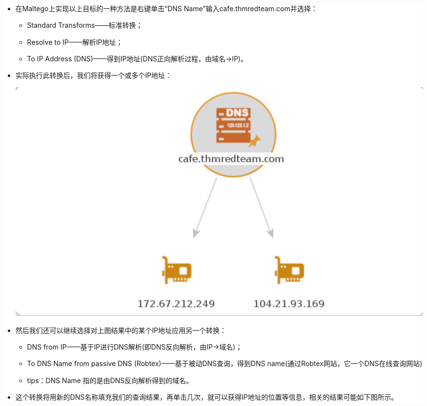 + 在Maltego上实现以上目标的一种方法是右键单击“DNS Name”输入cafe.thmredteam.com并选择：

    + Standard Transforms——标准转换；

    + Resolve to IP——解析IP地址；

    + To IP Address (DNS)——得到IP地址(DNS正向解析过程，由域名->IP)。

+ 实际执行此转换后，我们将获得一个或多个IP地址：

    ![Alt text](/style/image/image-517.png)

+ 然后我们还可以继续选择对上图结果中的某个IP地址应用另一个转换：

    + DNS from IP——基于IP进行DNS解析(即DNS反向解析，由IP->域名)；

    + To DNS Name from passive DNS (Robtex)——基于被动DNS查询，得到DNS name(通过Robtex网站，它一个DNS在线查询网站)

    + tips：DNS Name 指的是由DNS反向解析得到的域名。

+ 这个转换将用新的DNS名称填充我们的查询结果，再单击几次，就可以获得IP地址的位置等信息，相关的结果可能如下图所示。
